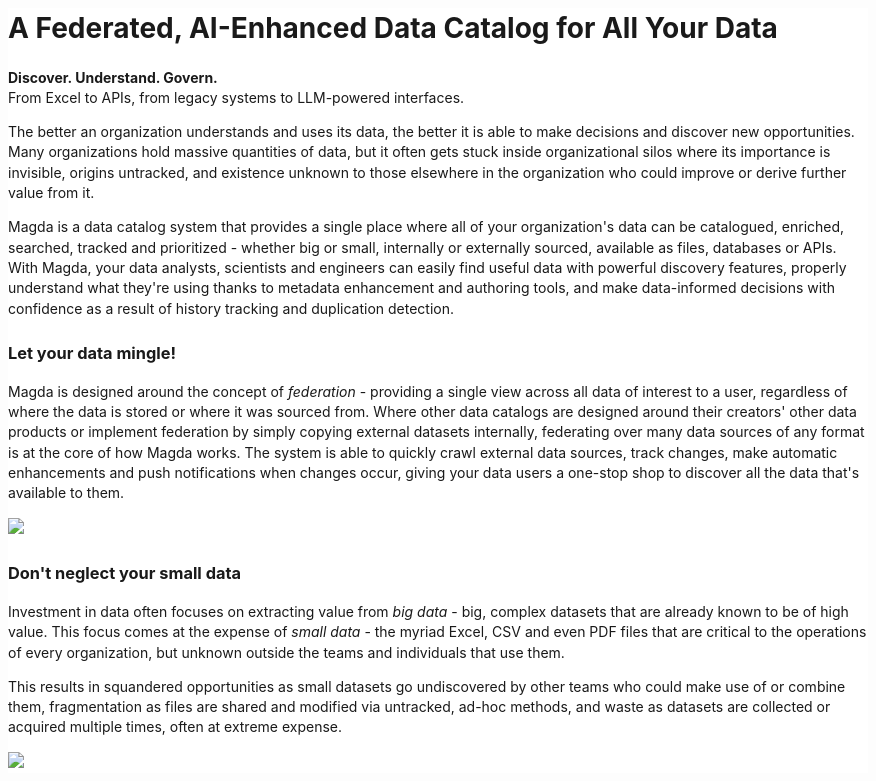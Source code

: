 <p class="center">
    <iframe width="560" height="315" src="https://www.youtube.com/embed/Jqlu34eocVA" frameborder="0" allow="accelerometer; autoplay; encrypted-media; gyroscope; picture-in-picture" allowfullscreen></iframe>
</p>

# A Federated, AI-Enhanced Data Catalog for All Your Data

**Discover. Understand. Govern.**  
From Excel to APIs, from legacy systems to LLM-powered interfaces.

The better an organization understands and uses its data, the better it is able to make decisions and discover new opportunities. Many organizations hold massive quantities of data, but it often gets stuck inside organizational silos where its importance is invisible, origins untracked, and existence unknown to those elsewhere in the organization who could improve or derive further value from it.

Magda is a data catalog system that provides a single place where all of your organization's data can be catalogued, enriched, searched, tracked and prioritized - whether big or small, internally or externally sourced, available as files, databases or APIs. With Magda, your data analysts, scientists and engineers can easily find useful data with powerful discovery features, properly understand what they're using thanks to metadata enhancement and authoring tools, and make data-informed decisions with confidence as a result of history tracking and duplication detection.

### Let your data mingle!

Magda is designed around the concept of _federation_ - providing a single view across all data of interest to a user, regardless of where the data is stored or where it was sourced from. Where other data catalogs are designed around their creators' other data products or implement federation by simply copying external datasets internally, federating over many data sources of any format is at the core of how Magda works. The system is able to quickly crawl external data sources, track changes, make automatic enhancements and push notifications when changes occur, giving your data users a one-stop shop to discover all the data that's available to them.

<p class="center">
    <img src="./assets/magda-mingling.jpg">
</p>

### Don't neglect your small data

Investment in data often focuses on extracting value from _big data_ - big, complex datasets that are already known to be of high value. This focus comes at the expense of _small data_ - the myriad Excel, CSV and even PDF files that are critical to the operations of every organization, but unknown outside the teams and individuals that use them.

This results in squandered opportunities as small datasets go undiscovered by other teams who could make use of or combine them, fragmentation as files are shared and modified via untracked, ad-hoc methods, and waste as datasets are collected or acquired multiple times, often at extreme expense.

<p class="center">
    <img src="./assets/magda-puzzle.jpg">
</p>
